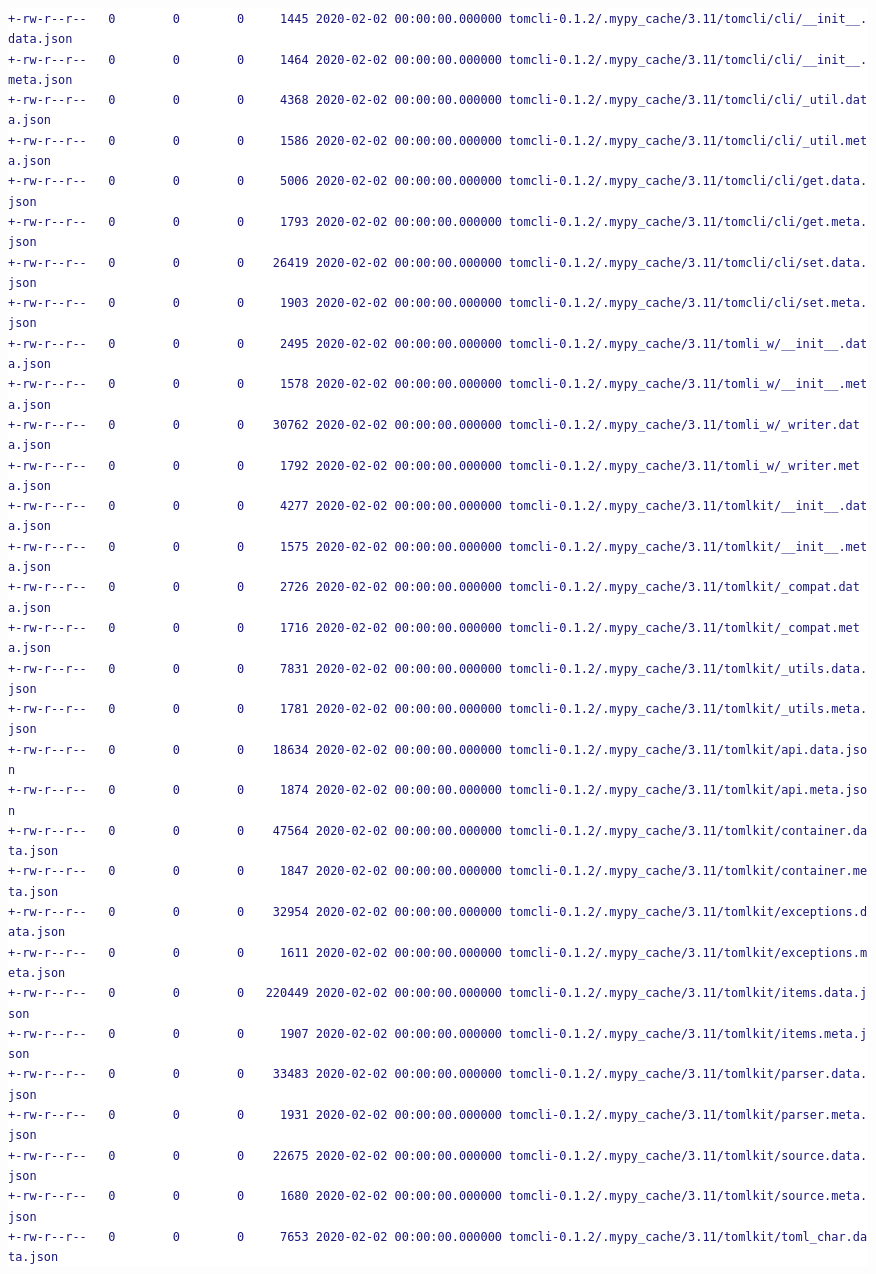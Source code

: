 ```diff
+-rw-r--r--   0        0        0     1445 2020-02-02 00:00:00.000000 tomcli-0.1.2/.mypy_cache/3.11/tomcli/cli/__init__.data.json
+-rw-r--r--   0        0        0     1464 2020-02-02 00:00:00.000000 tomcli-0.1.2/.mypy_cache/3.11/tomcli/cli/__init__.meta.json
+-rw-r--r--   0        0        0     4368 2020-02-02 00:00:00.000000 tomcli-0.1.2/.mypy_cache/3.11/tomcli/cli/_util.data.json
+-rw-r--r--   0        0        0     1586 2020-02-02 00:00:00.000000 tomcli-0.1.2/.mypy_cache/3.11/tomcli/cli/_util.meta.json
+-rw-r--r--   0        0        0     5006 2020-02-02 00:00:00.000000 tomcli-0.1.2/.mypy_cache/3.11/tomcli/cli/get.data.json
+-rw-r--r--   0        0        0     1793 2020-02-02 00:00:00.000000 tomcli-0.1.2/.mypy_cache/3.11/tomcli/cli/get.meta.json
+-rw-r--r--   0        0        0    26419 2020-02-02 00:00:00.000000 tomcli-0.1.2/.mypy_cache/3.11/tomcli/cli/set.data.json
+-rw-r--r--   0        0        0     1903 2020-02-02 00:00:00.000000 tomcli-0.1.2/.mypy_cache/3.11/tomcli/cli/set.meta.json
+-rw-r--r--   0        0        0     2495 2020-02-02 00:00:00.000000 tomcli-0.1.2/.mypy_cache/3.11/tomli_w/__init__.data.json
+-rw-r--r--   0        0        0     1578 2020-02-02 00:00:00.000000 tomcli-0.1.2/.mypy_cache/3.11/tomli_w/__init__.meta.json
+-rw-r--r--   0        0        0    30762 2020-02-02 00:00:00.000000 tomcli-0.1.2/.mypy_cache/3.11/tomli_w/_writer.data.json
+-rw-r--r--   0        0        0     1792 2020-02-02 00:00:00.000000 tomcli-0.1.2/.mypy_cache/3.11/tomli_w/_writer.meta.json
+-rw-r--r--   0        0        0     4277 2020-02-02 00:00:00.000000 tomcli-0.1.2/.mypy_cache/3.11/tomlkit/__init__.data.json
+-rw-r--r--   0        0        0     1575 2020-02-02 00:00:00.000000 tomcli-0.1.2/.mypy_cache/3.11/tomlkit/__init__.meta.json
+-rw-r--r--   0        0        0     2726 2020-02-02 00:00:00.000000 tomcli-0.1.2/.mypy_cache/3.11/tomlkit/_compat.data.json
+-rw-r--r--   0        0        0     1716 2020-02-02 00:00:00.000000 tomcli-0.1.2/.mypy_cache/3.11/tomlkit/_compat.meta.json
+-rw-r--r--   0        0        0     7831 2020-02-02 00:00:00.000000 tomcli-0.1.2/.mypy_cache/3.11/tomlkit/_utils.data.json
+-rw-r--r--   0        0        0     1781 2020-02-02 00:00:00.000000 tomcli-0.1.2/.mypy_cache/3.11/tomlkit/_utils.meta.json
+-rw-r--r--   0        0        0    18634 2020-02-02 00:00:00.000000 tomcli-0.1.2/.mypy_cache/3.11/tomlkit/api.data.json
+-rw-r--r--   0        0        0     1874 2020-02-02 00:00:00.000000 tomcli-0.1.2/.mypy_cache/3.11/tomlkit/api.meta.json
+-rw-r--r--   0        0        0    47564 2020-02-02 00:00:00.000000 tomcli-0.1.2/.mypy_cache/3.11/tomlkit/container.data.json
+-rw-r--r--   0        0        0     1847 2020-02-02 00:00:00.000000 tomcli-0.1.2/.mypy_cache/3.11/tomlkit/container.meta.json
+-rw-r--r--   0        0        0    32954 2020-02-02 00:00:00.000000 tomcli-0.1.2/.mypy_cache/3.11/tomlkit/exceptions.data.json
+-rw-r--r--   0        0        0     1611 2020-02-02 00:00:00.000000 tomcli-0.1.2/.mypy_cache/3.11/tomlkit/exceptions.meta.json
+-rw-r--r--   0        0        0   220449 2020-02-02 00:00:00.000000 tomcli-0.1.2/.mypy_cache/3.11/tomlkit/items.data.json
+-rw-r--r--   0        0        0     1907 2020-02-02 00:00:00.000000 tomcli-0.1.2/.mypy_cache/3.11/tomlkit/items.meta.json
+-rw-r--r--   0        0        0    33483 2020-02-02 00:00:00.000000 tomcli-0.1.2/.mypy_cache/3.11/tomlkit/parser.data.json
+-rw-r--r--   0        0        0     1931 2020-02-02 00:00:00.000000 tomcli-0.1.2/.mypy_cache/3.11/tomlkit/parser.meta.json
+-rw-r--r--   0        0        0    22675 2020-02-02 00:00:00.000000 tomcli-0.1.2/.mypy_cache/3.11/tomlkit/source.data.json
+-rw-r--r--   0        0        0     1680 2020-02-02 00:00:00.000000 tomcli-0.1.2/.mypy_cache/3.11/tomlkit/source.meta.json
+-rw-r--r--   0        0        0     7653 2020-02-02 00:00:00.000000 tomcli-0.1.2/.mypy_cache/3.11/tomlkit/toml_char.data.json
```